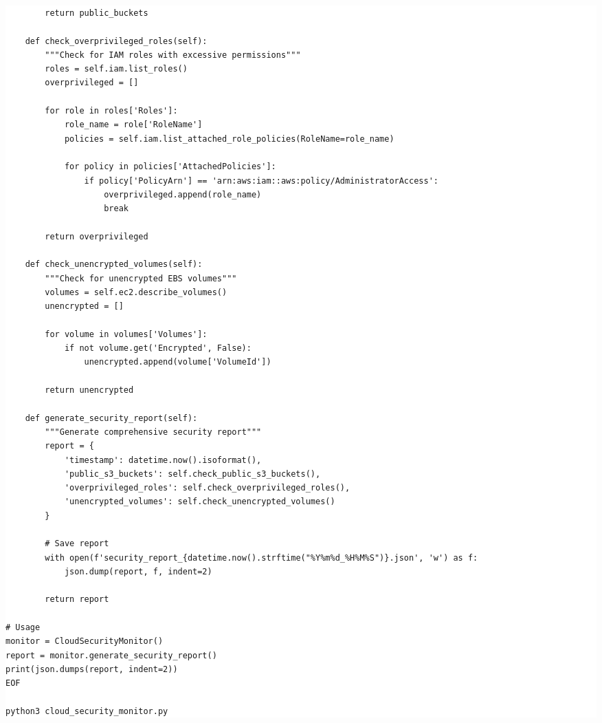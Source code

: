 ```
        return public_buckets
    
    def check_overprivileged_roles(self):
        """Check for IAM roles with excessive permissions"""
        roles = self.iam.list_roles()
        overprivileged = []
        
        for role in roles['Roles']:
            role_name = role['RoleName']
            policies = self.iam.list_attached_role_policies(RoleName=role_name)
            
            for policy in policies['AttachedPolicies']:
                if policy['PolicyArn'] == 'arn:aws:iam::aws:policy/AdministratorAccess':
                    overprivileged.append(role_name)
                    break
        
        return overprivileged
    
    def check_unencrypted_volumes(self):
        """Check for unencrypted EBS volumes"""
        volumes = self.ec2.describe_volumes()
        unencrypted = []
        
        for volume in volumes['Volumes']:
            if not volume.get('Encrypted', False):
                unencrypted.append(volume['VolumeId'])
        
        return unencrypted
    
    def generate_security_report(self):
        """Generate comprehensive security report"""
        report = {
            'timestamp': datetime.now().isoformat(),
            'public_s3_buckets': self.check_public_s3_buckets(),
            'overprivileged_roles': self.check_overprivileged_roles(),
            'unencrypted_volumes': self.check_unencrypted_volumes()
        }
        
        # Save report
        with open(f'security_report_{datetime.now().strftime("%Y%m%d_%H%M%S")}.json', 'w') as f:
            json.dump(report, f, indent=2)
        
        return report

# Usage
monitor = CloudSecurityMonitor()
report = monitor.generate_security_report()
print(json.dumps(report, indent=2))
EOF

python3 cloud_security_monitor.py

```
  